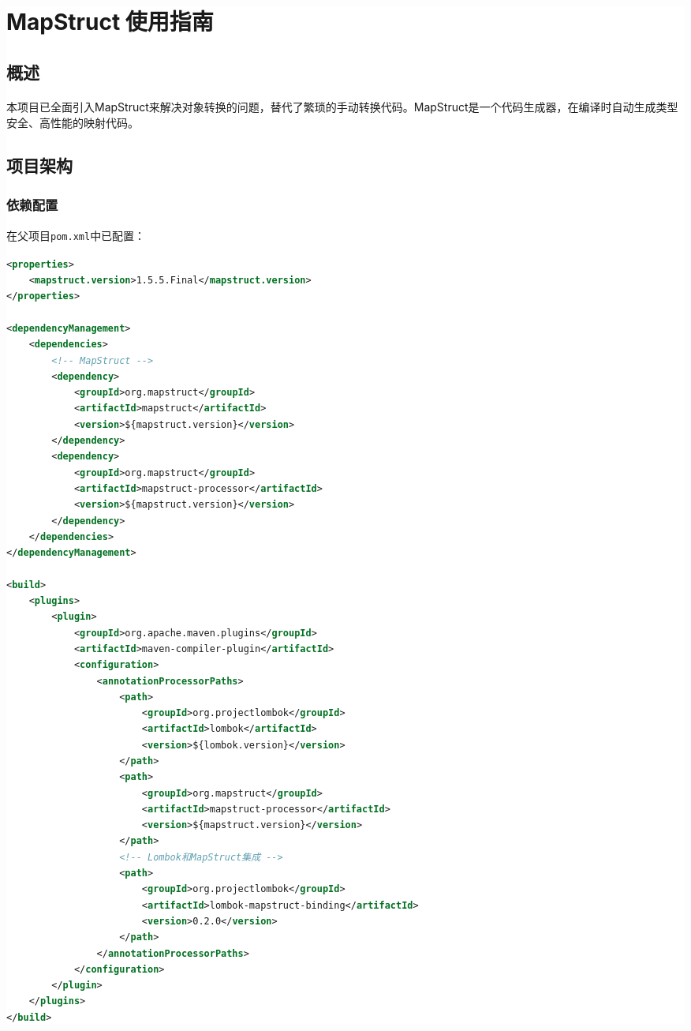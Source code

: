 # MapStruct 使用指南

## 概述

本项目已全面引入MapStruct来解决对象转换的问题，替代了繁琐的手动转换代码。MapStruct是一个代码生成器，在编译时自动生成类型安全、高性能的映射代码。

## 项目架构

### 依赖配置

在父项目`pom.xml`中已配置：

```xml
<properties>
    <mapstruct.version>1.5.5.Final</mapstruct.version>
</properties>

<dependencyManagement>
    <dependencies>
        <!-- MapStruct -->
        <dependency>
            <groupId>org.mapstruct</groupId>
            <artifactId>mapstruct</artifactId>
            <version>${mapstruct.version}</version>
        </dependency>
        <dependency>
            <groupId>org.mapstruct</groupId>
            <artifactId>mapstruct-processor</artifactId>
            <version>${mapstruct.version}</version>
        </dependency>
    </dependencies>
</dependencyManagement>

<build>
    <plugins>
        <plugin>
            <groupId>org.apache.maven.plugins</groupId>
            <artifactId>maven-compiler-plugin</artifactId>
            <configuration>
                <annotationProcessorPaths>
                    <path>
                        <groupId>org.projectlombok</groupId>
                        <artifactId>lombok</artifactId>
                        <version>${lombok.version}</version>
                    </path>
                    <path>
                        <groupId>org.mapstruct</groupId>
                        <artifactId>mapstruct-processor</artifactId>
                        <version>${mapstruct.version}</version>
                    </path>
                    <!-- Lombok和MapStruct集成 -->
                    <path>
                        <groupId>org.projectlombok</groupId>
                        <artifactId>lombok-mapstruct-binding</artifactId>
                        <version>0.2.0</version>
                    </path>
                </annotationProcessorPaths>
            </configuration>
        </plugin>
    </plugins>
</build>
```
